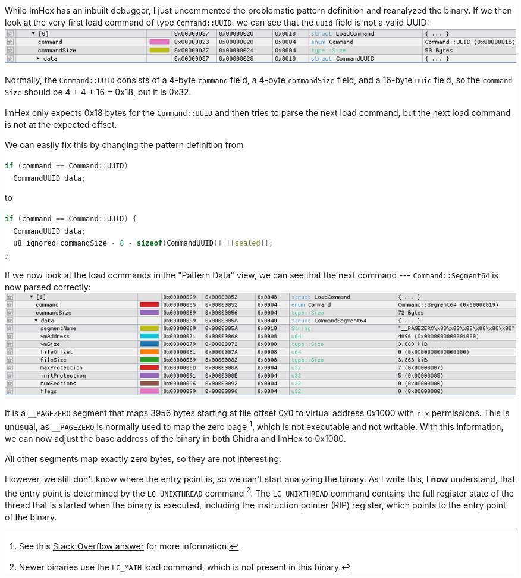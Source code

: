 While ImHex has an inbuilt debugger, I just uncommented the problematic pattern definition and reanalyzed the binary.
If we then look at the very first load command of type `Command::UUID`, we can see that the `uuid` field is not a valid UUID:
![The value of commandSize is 0x32.](/assets/images/brakerctf-24_imhex_uuid.png "Invalid UUID")

Normally, the `Command::UUID` consists of a 4-byte `command` field, a 4-byte `commandSize` field, and a 16-byte `uuid` field, so the `commandSize` should be 4 + 4 + 16 = 0x18, but it is 0x32.

ImHex only expects 0x18 bytes for the `Command::UUID` and then tries to parse the next load command, but the next load command is not at the expected offset.

We can easily fix this by changing the pattern definition from

```cpp
if (command == Command::UUID)
  CommandUUID data;
```

to

```cpp
if (command == Command::UUID) {
  CommandUUID data;
  u8 ignored[commandSize - 8 - sizeof(CommandUUID)] [[sealed]];
}
```

If we now look at the load commands in the "Pattern Data" view, we can see that the next command --- `Command::Segment64` is now parsed correctly:
![The parsed __PAGEZERO segment that has unusual values.](/assets/images/brakerctf-24_imhex_pagezero.png "__PAGEZERO segment in ImHex")

It is a `__PAGEZERO` segment that maps 3956 bytes starting at file offset 0x0 to virtual address 0x1000 with `r-x` permissions.
This is unusual, as `__PAGEZERO` is normally used to map the zero page [^pagezero], which is not executable and not writable.
With this information, we can now adjust the base address of the binary in both Ghidra and ImHex to 0x1000.

[^pagezero]: See this [Stack Overflow answer](https://apple.stackexchange.com/questions/435462/why-is-pagezero-missing-from-vmmap-output-at-darwin-21-2-0/435478#435478) for more information.

All other segments map exactly zero bytes, so they are not interesting.

However, we still don't know where the entry point is, so we can't start analyzing the binary.
As I write this, I **now** understand, that the entry point is determined by the `LC_UNIXTHREAD` command [^lc_main].
The `LC_UNIXTHREAD` command contains the full register state of the thread that is started when the binary is executed, including the instruction pointer (RIP) register, which points to the entry point of the binary.


[^lc_main]: Newer binaries use the `LC_MAIN` load command, which is not present in this binary.
[^initial_registers]: `ptrace` is called, because `rax` is set to `0x1a` in the initial register state.